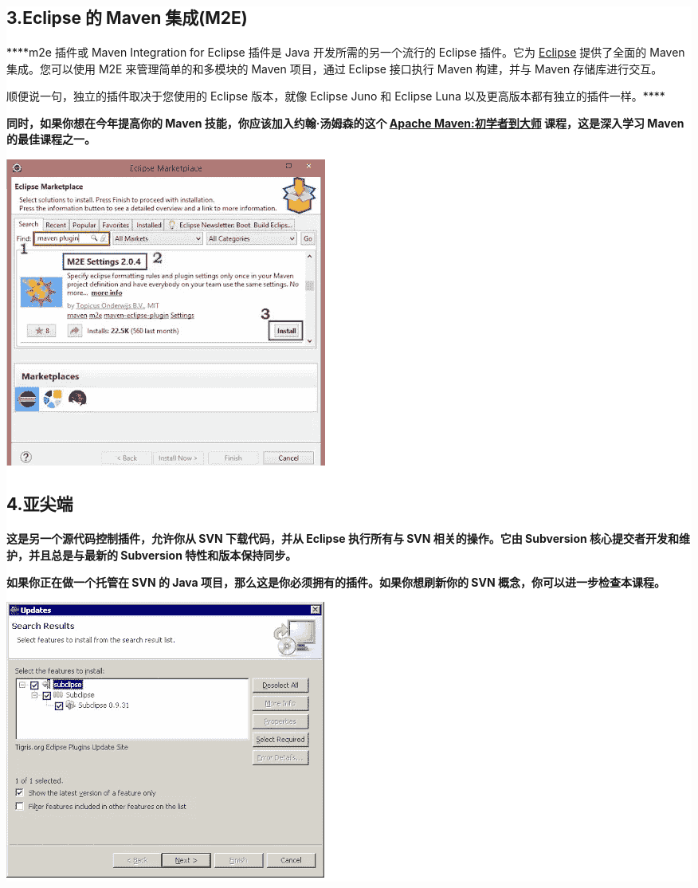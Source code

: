 ## ****3.Eclipse 的 Maven 集成(M2E)****

****m2e 插件或 Maven Integration for Eclipse 插件是 Java 开发所需的另一个流行的 Eclipse 插件。它为 [Eclipse](https://javarevisited.blogspot.com/2020/05/top-5-courses-to-learn-eclipse-ide-for-java-developers.html) 提供了全面的 Maven 集成。您可以使用 M2E 来管理简单的和多模块的 Maven 项目，通过 Eclipse 接口执行 Maven 构建，并与 Maven 存储库进行交互。

顺便说一句，独立的插件取决于您使用的 Eclipse 版本，就像 Eclipse Juno 和 Eclipse Luna 以及更高版本都有独立的插件一样。****

****同时，如果你想在今年提高你的 Maven 技能，你应该加入约翰·汤姆森的这个 [**Apache Maven:初学者到大师**](https://click.linksynergy.com/deeplink?id=JVFxdTr9V80&mid=39197&murl=https%3A%2F%2Fwww.udemy.com%2Fapache-maven-beginner-to-guru%2F) 课程，这是深入学习 Maven 的最佳课程之一。****

****[![](img/18e6c7c545aa7fb588df87dc932d17cd.png)](https://click.linksynergy.com/deeplink?id=JVFxdTr9V80&mid=39197&murl=https%3A%2F%2Fwww.udemy.com%2Fapache-maven-beginner-to-guru%2F)****

## ****4.亚尖端****

****这是另一个源代码控制插件，允许你从 SVN 下载代码，并从 Eclipse 执行所有与 SVN 相关的操作。它由 Subversion 核心提交者开发和维护，并且总是与最新的 Subversion 特性和版本保持同步。****

****如果你正在做一个托管在 SVN 的 Java 项目，那么这是你必须拥有的插件。如果你想刷新你的 SVN 概念，你可以进一步检查本课程。****

****[![](img/01d9f5937b62c1e7c27c0bdc3967ccd4.png)](https://click.linksynergy.com/deeplink?id=JVFxdTr9V80&mid=39197&murl=https%3A%2F%2Fwww.udemy.com%2Fcourse%2Fbeginners-eclipse-java-ide-training-course%2F)****
